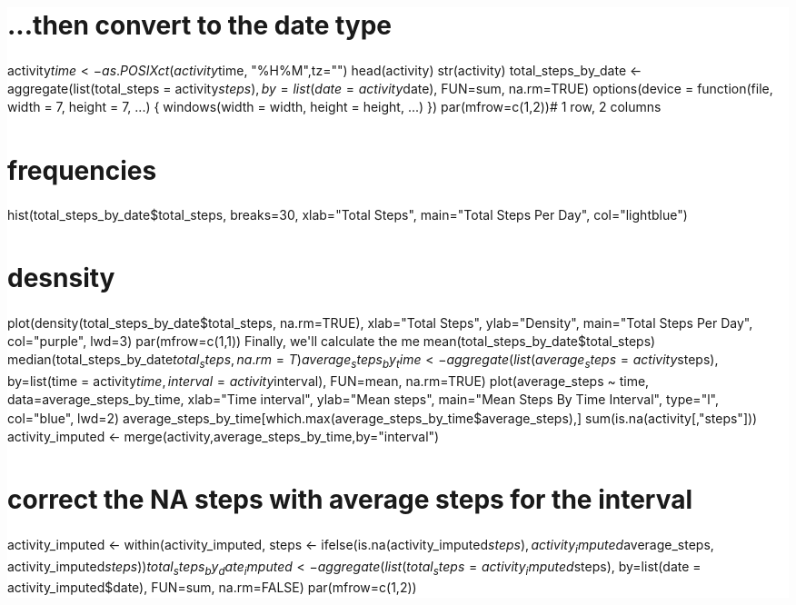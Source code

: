 # ...then convert to the date type
activity$time     <- as.POSIXct(activity$time, "%H%M",tz="")
head(activity)
str(activity)
total_steps_by_date <- aggregate(list(total_steps = activity$steps),
by=list(date = activity$date),
FUN=sum,
na.rm=TRUE)
options(device = function(file, width = 7, height = 7, ...) {
windows(width = width, height = height, ...)
})
par(mfrow=c(1,2))# 1 row, 2 columns
# frequencies
hist(total_steps_by_date$total_steps,
breaks=30,
xlab="Total Steps",
main="Total Steps Per Day",
col="lightblue")
# desnsity
plot(density(total_steps_by_date$total_steps,
na.rm=TRUE),
xlab="Total Steps",
ylab="Density",
main="Total Steps Per Day",
col="purple",
lwd=3)
par(mfrow=c(1,1))
Finally, we'll calculate the me
mean(total_steps_by_date$total_steps)
median(total_steps_by_date$total_steps,na.rm=T)
average_steps_by_time <- aggregate(list(average_steps = activity$steps),
by=list(time = activity$time,
interval = activity$interval),
FUN=mean,
na.rm=TRUE)
plot(average_steps ~ time,
data=average_steps_by_time,
xlab="Time interval",
ylab="Mean steps",
main="Mean Steps By Time Interval",
type="l",
col="blue",
lwd=2)
average_steps_by_time[which.max(average_steps_by_time$average_steps),]
sum(is.na(activity[,"steps"]))
activity_imputed <- merge(activity,average_steps_by_time,by="interval")
# correct the NA steps with average steps for the interval
activity_imputed <- within(activity_imputed,
steps <- ifelse(is.na(activity_imputed$steps),
activity_imputed$average_steps,
activity_imputed$steps))
total_steps_by_date_imputed <- aggregate(list(total_steps = activity_imputed$steps),
by=list(date = activity_imputed$date),
FUN=sum,
na.rm=FALSE)
par(mfrow=c(1,2))